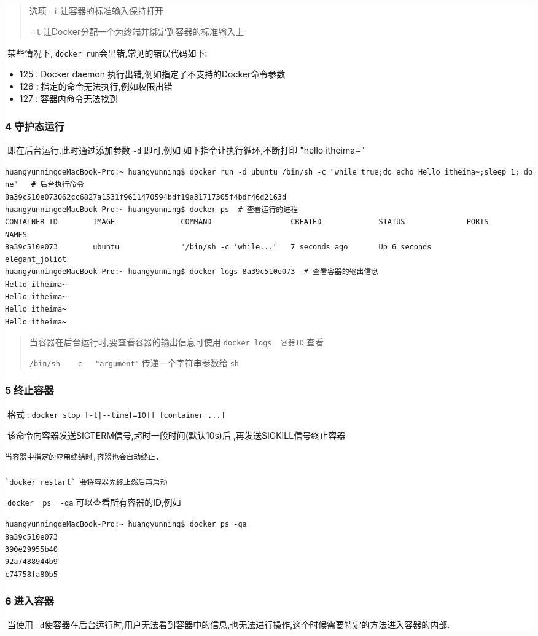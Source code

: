 > 选项	 `-i` 	让容器的标准输入保持打开
>
> ​	     	 `-t` 	让Docker分配一个为终端并绑定到容器的标准输入上

​	某些情况下, `docker run`会出错,常见的错误代码如下:

- 125 : Docker daemon 执行出错,例如指定了不支持的Docker命令参数
- 126 : 指定的命令无法执行,例如权限出错
- 127 : 容器内命令无法找到

### 4 守护态运行

​	即在后台运行,此时通过添加参数 `-d` 即可,例如 如下指令让执行循环,不断打印 "hello itheima~"

```Sh
huangyunningdeMacBook-Pro:~ huangyunning$ docker run -d ubuntu /bin/sh -c "while true;do echo Hello itheima~;sleep 1; done"   # 后台执行命令
8a39c510e073062cc6827a1531f9611470594bdf19a31717305f4bdf46d2163d
huangyunningdeMacBook-Pro:~ huangyunning$ docker ps  # 查看运行的进程
CONTAINER ID        IMAGE               COMMAND                  CREATED             STATUS              PORTS               NAMES
8a39c510e073        ubuntu              "/bin/sh -c 'while..."   7 seconds ago       Up 6 seconds                            elegant_joliot
huangyunningdeMacBook-Pro:~ huangyunning$ docker logs 8a39c510e073  # 查看容器的输出信息
Hello itheima~
Hello itheima~
Hello itheima~
Hello itheima~
```

> 当容器在后台运行时,要查看容器的输出信息可使用 `docker logs  容器ID` 查看
>
> `/bin/sh   -c   "argument"`  传递一个字符串参数给 `sh` 

### 5 终止容器

​	格式 : `docker stop [-t|--time[=10]] [container ...]`

​	该命令向容器发送SIGTERM信号,超时一段时间(默认10s)后 ,再发送SIGKILL信号终止容器

	当容器中指定的应用终结时,容器也会自动终止.

	`docker restart` 会将容器先终止然后再启动

​		`docker  ps  -qa` 可以查看所有容器的ID,例如

```Sh
huangyunningdeMacBook-Pro:~ huangyunning$ docker ps -qa
8a39c510e073
390e29955b40
92a7488944b9
c74758fa80b5
```

### 6 进入容器

​	当使用 `-d`使容器在后台运行时,用户无法看到容器中的信息,也无法进行操作,这个时候需要特定的方法进入容器的内部.
